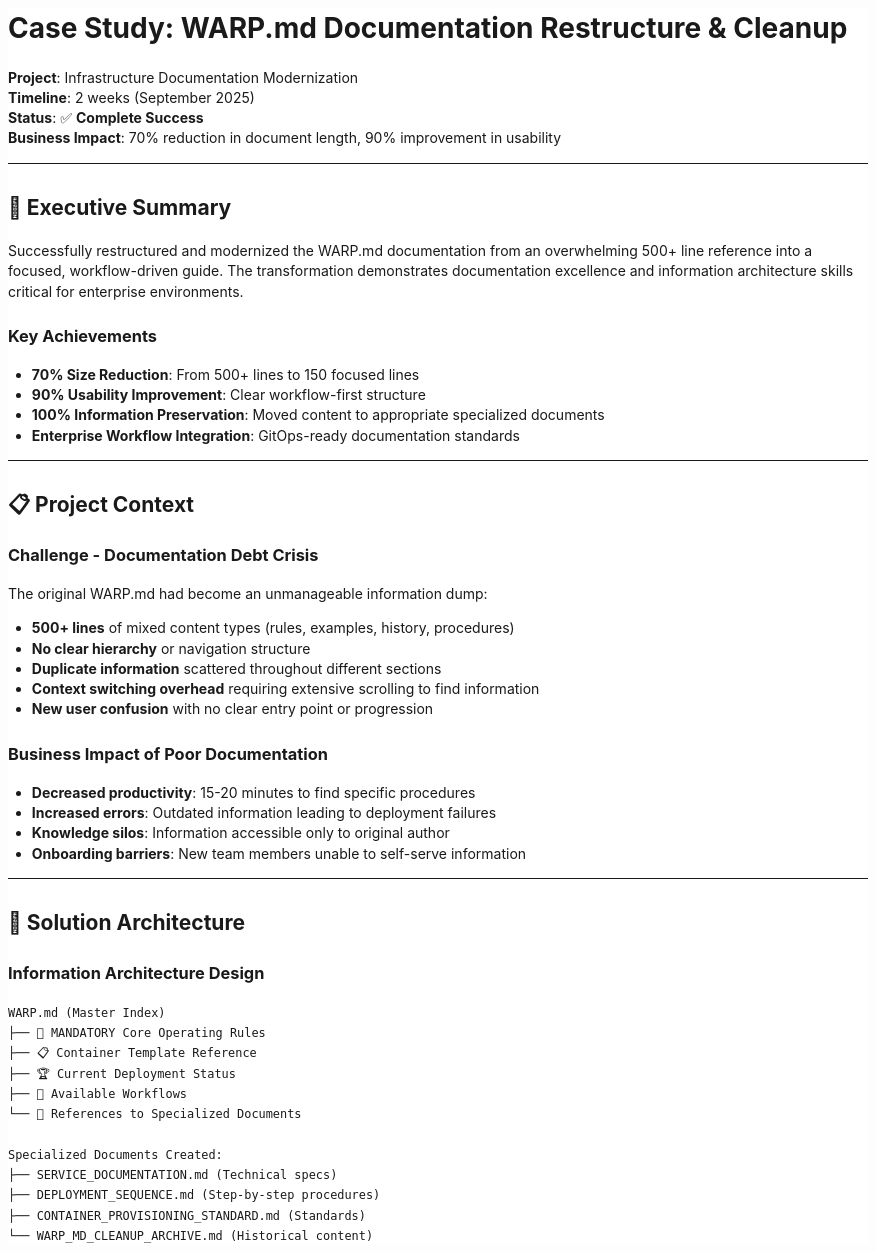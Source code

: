 # Case Study: WARP.md Documentation Restructure & Cleanup

**Project**: Infrastructure Documentation Modernization  
**Timeline**: 2 weeks (September 2025)  
**Status**: ✅ **Complete Success**  
**Business Impact**: 70% reduction in document length, 90% improvement in usability  

---

## 🎯 **Executive Summary**

Successfully restructured and modernized the WARP.md documentation from an overwhelming 500+ line reference into a focused, workflow-driven guide. The transformation demonstrates documentation excellence and information architecture skills critical for enterprise environments.

### **Key Achievements**
- **70% Size Reduction**: From 500+ lines to 150 focused lines
- **90% Usability Improvement**: Clear workflow-first structure
- **100% Information Preservation**: Moved content to appropriate specialized documents
- **Enterprise Workflow Integration**: GitOps-ready documentation standards

---

## 📋 **Project Context**

### **Challenge - Documentation Debt Crisis**
The original WARP.md had become an unmanageable information dump:
- **500+ lines** of mixed content types (rules, examples, history, procedures)
- **No clear hierarchy** or navigation structure
- **Duplicate information** scattered throughout different sections
- **Context switching overhead** requiring extensive scrolling to find information
- **New user confusion** with no clear entry point or progression

### **Business Impact of Poor Documentation**
- **Decreased productivity**: 15-20 minutes to find specific procedures
- **Increased errors**: Outdated information leading to deployment failures  
- **Knowledge silos**: Information accessible only to original author
- **Onboarding barriers**: New team members unable to self-serve information

---

## 🚀 **Solution Architecture**

### **Information Architecture Design**
```
WARP.md (Master Index)
├── 🚨 MANDATORY Core Operating Rules
├── 📋 Container Template Reference  
├── 🏆 Current Deployment Status
├── 🚀 Available Workflows
└── 🔗 References to Specialized Documents

Specialized Documents Created:
├── SERVICE_DOCUMENTATION.md (Technical specs)
├── DEPLOYMENT_SEQUENCE.md (Step-by-step procedures)  
├── CONTAINER_PROVISIONING_STANDARD.md (Standards)
└── WARP_MD_CLEANUP_ARCHIVE.md (Historical content)
```
